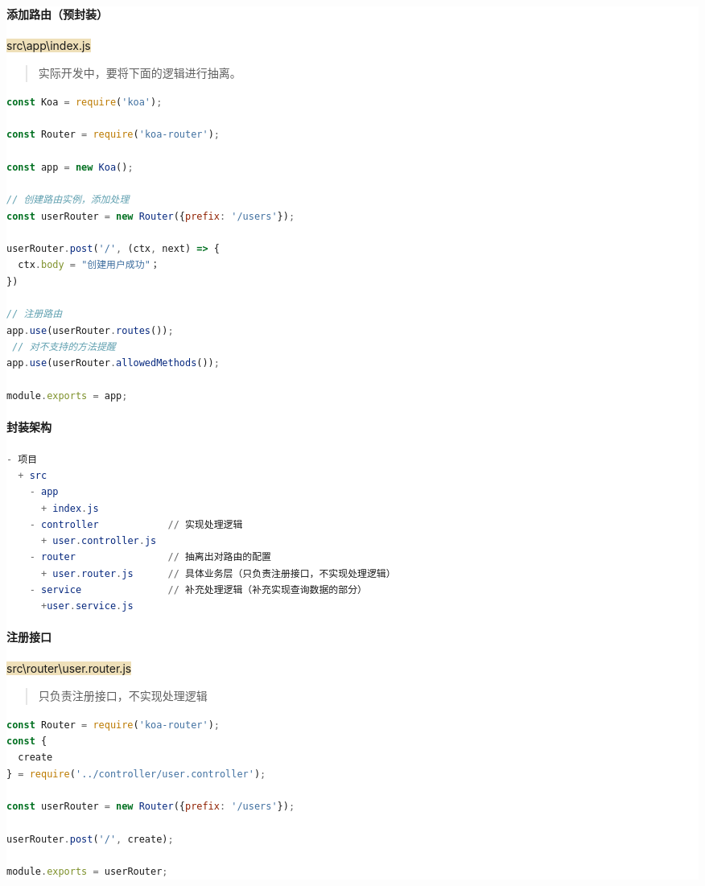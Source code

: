 #### 添加路由（预封装）

<span style="backGround: #efe0b9">src\app\index.js</span>

> 实际开发中，要将下面的逻辑进行抽离。

```javascript
const Koa = require('koa');

const Router = require('koa-router');

const app = new Koa();

// 创建路由实例，添加处理
const userRouter = new Router({prefix: '/users'});

userRouter.post('/', (ctx, next) => {
  ctx.body = "创建用户成功"；
})

// 注册路由
app.use(userRouter.routes());
 // 对不支持的方法提醒
app.use(userRouter.allowedMethods());

module.exports = app;
```

#### 封装架构

```elm
- 项目
  + src
    - app
      + index.js
    - controller            // 实现处理逻辑
      + user.controller.js
    - router                // 抽离出对路由的配置
      + user.router.js      // 具体业务层（只负责注册接口，不实现处理逻辑）
    - service               // 补充处理逻辑（补充实现查询数据的部分）
      +user.service.js
```

#### 注册接口

<span style="backGround: #efe0b9">src\router\user.router.js</span>

>  只负责注册接口，不实现处理逻辑

```javascript
const Router = require('koa-router');
const {
  create
} = require('../controller/user.controller');

const userRouter = new Router({prefix: '/users'});

userRouter.post('/', create);

module.exports = userRouter;
```
